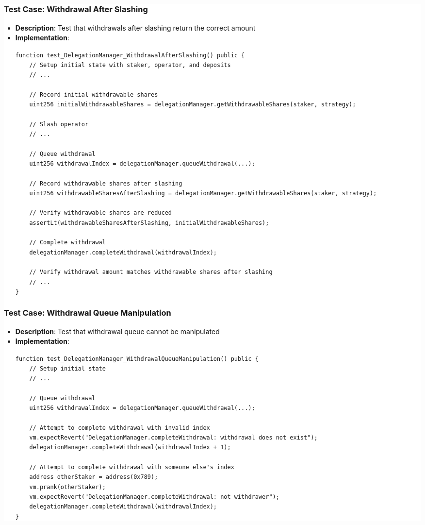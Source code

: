 ### Test Case: Withdrawal After Slashing
- **Description**: Test that withdrawals after slashing return the correct amount
- **Implementation**:
  ```solidity
  function test_DelegationManager_WithdrawalAfterSlashing() public {
      // Setup initial state with staker, operator, and deposits
      // ...
      
      // Record initial withdrawable shares
      uint256 initialWithdrawableShares = delegationManager.getWithdrawableShares(staker, strategy);
      
      // Slash operator
      // ...
      
      // Queue withdrawal
      uint256 withdrawalIndex = delegationManager.queueWithdrawal(...);
      
      // Record withdrawable shares after slashing
      uint256 withdrawableSharesAfterSlashing = delegationManager.getWithdrawableShares(staker, strategy);
      
      // Verify withdrawable shares are reduced
      assertLt(withdrawableSharesAfterSlashing, initialWithdrawableShares);
      
      // Complete withdrawal
      delegationManager.completeWithdrawal(withdrawalIndex);
      
      // Verify withdrawal amount matches withdrawable shares after slashing
      // ...
  }
  ```

### Test Case: Withdrawal Queue Manipulation
- **Description**: Test that withdrawal queue cannot be manipulated
- **Implementation**:
  ```solidity
  function test_DelegationManager_WithdrawalQueueManipulation() public {
      // Setup initial state
      // ...
      
      // Queue withdrawal
      uint256 withdrawalIndex = delegationManager.queueWithdrawal(...);
      
      // Attempt to complete withdrawal with invalid index
      vm.expectRevert("DelegationManager.completeWithdrawal: withdrawal does not exist");
      delegationManager.completeWithdrawal(withdrawalIndex + 1);
      
      // Attempt to complete withdrawal with someone else's index
      address otherStaker = address(0x789);
      vm.prank(otherStaker);
      vm.expectRevert("DelegationManager.completeWithdrawal: not withdrawer");
      delegationManager.completeWithdrawal(withdrawalIndex);
  }
  ```
